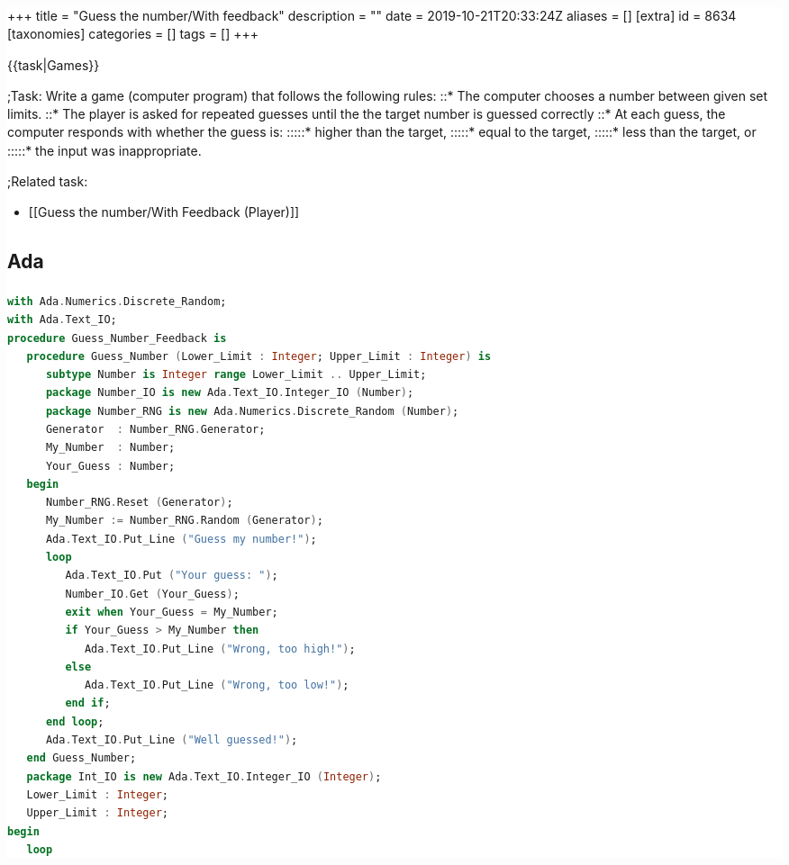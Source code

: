 +++
title = "Guess the number/With feedback"
description = ""
date = 2019-10-21T20:33:24Z
aliases = []
[extra]
id = 8634
[taxonomies]
categories = []
tags = []
+++

{{task|Games}}

;Task:
Write a game (computer program) that follows the following rules:
::* The computer chooses a number between given set limits.
::* The player is asked for repeated guesses until the the target number is guessed correctly
::* At each guess, the computer responds with whether the guess is:
:::::* higher than the target,
:::::* equal to the target, 
:::::* less than the target,   or
:::::* the input was inappropriate. 


;Related task:
*   [[Guess the number/With Feedback (Player)]]





## Ada



```Ada
with Ada.Numerics.Discrete_Random;
with Ada.Text_IO;
procedure Guess_Number_Feedback is
   procedure Guess_Number (Lower_Limit : Integer; Upper_Limit : Integer) is
      subtype Number is Integer range Lower_Limit .. Upper_Limit;
      package Number_IO is new Ada.Text_IO.Integer_IO (Number);
      package Number_RNG is new Ada.Numerics.Discrete_Random (Number);
      Generator  : Number_RNG.Generator;
      My_Number  : Number;
      Your_Guess : Number;
   begin
      Number_RNG.Reset (Generator);
      My_Number := Number_RNG.Random (Generator);
      Ada.Text_IO.Put_Line ("Guess my number!");
      loop
         Ada.Text_IO.Put ("Your guess: ");
         Number_IO.Get (Your_Guess);
         exit when Your_Guess = My_Number;
         if Your_Guess > My_Number then
            Ada.Text_IO.Put_Line ("Wrong, too high!");
         else
            Ada.Text_IO.Put_Line ("Wrong, too low!");
         end if;
      end loop;
      Ada.Text_IO.Put_Line ("Well guessed!");
   end Guess_Number;
   package Int_IO is new Ada.Text_IO.Integer_IO (Integer);
   Lower_Limit : Integer;
   Upper_Limit : Integer;
begin
   loop
```